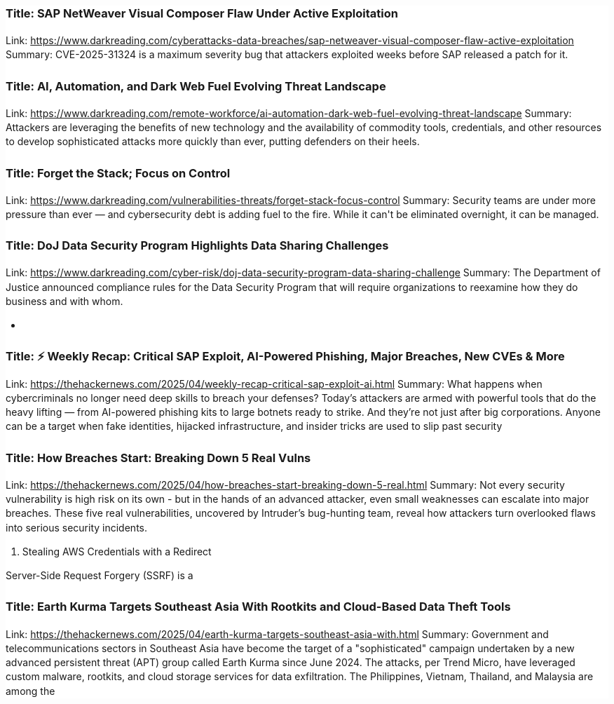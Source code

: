 ### Title: SAP NetWeaver Visual Composer Flaw Under Active Exploitation
Link: https://www.darkreading.com/cyberattacks-data-breaches/sap-netweaver-visual-composer-flaw-active-exploitation
Summary: CVE-2025-31324 is a maximum severity bug that attackers exploited weeks before SAP released a patch for it.

### Title: AI, Automation, and Dark Web Fuel Evolving Threat Landscape
Link: https://www.darkreading.com/remote-workforce/ai-automation-dark-web-fuel-evolving-threat-landscape
Summary: Attackers are leveraging the benefits of new technology and the availability of commodity tools, credentials, and other resources to develop sophisticated attacks more quickly than ever, putting defenders on their heels.

### Title: Forget the Stack; Focus on Control
Link: https://www.darkreading.com/vulnerabilities-threats/forget-stack-focus-control
Summary: Security teams are under more pressure than ever — and cybersecurity debt is adding fuel to the fire. While it can't be eliminated overnight, it can be managed.

### Title: DoJ Data Security Program Highlights Data Sharing Challenges
Link: https://www.darkreading.com/cyber-risk/doj-data-security-program-data-sharing-challenge
Summary: The Department of Justice announced compliance rules for the Data Security Program that will require organizations to reexamine how they do business and with whom.

 - 
### Title: ⚡ Weekly Recap: Critical SAP Exploit, AI-Powered Phishing, Major Breaches, New CVEs & More
Link: https://thehackernews.com/2025/04/weekly-recap-critical-sap-exploit-ai.html
Summary: What happens when cybercriminals no longer need deep skills to breach your defenses? Today’s attackers are armed with powerful tools that do the heavy lifting — from AI-powered phishing kits to large botnets ready to strike. And they’re not just after big corporations. Anyone can be a target when fake identities, hijacked infrastructure, and insider tricks are used to slip past security

### Title: How Breaches Start: Breaking Down 5 Real Vulns
Link: https://thehackernews.com/2025/04/how-breaches-start-breaking-down-5-real.html
Summary: Not every security vulnerability is high risk on its own - but in the hands of an advanced attacker, even small weaknesses can escalate into major breaches. These five real vulnerabilities, uncovered by Intruder’s bug-hunting team, reveal how attackers turn overlooked flaws into serious security incidents.
1. Stealing AWS Credentials with a Redirect

Server-Side Request Forgery (SSRF) is a

### Title: Earth Kurma Targets Southeast Asia With Rootkits and Cloud-Based Data Theft Tools
Link: https://thehackernews.com/2025/04/earth-kurma-targets-southeast-asia-with.html
Summary: Government and telecommunications sectors in Southeast Asia have become the target of a "sophisticated" campaign undertaken by a new advanced persistent threat (APT) group called Earth Kurma since June 2024.
The attacks, per Trend Micro, have leveraged custom malware, rootkits, and cloud storage services for data exfiltration. The Philippines, Vietnam, Thailand, and Malaysia are among the
